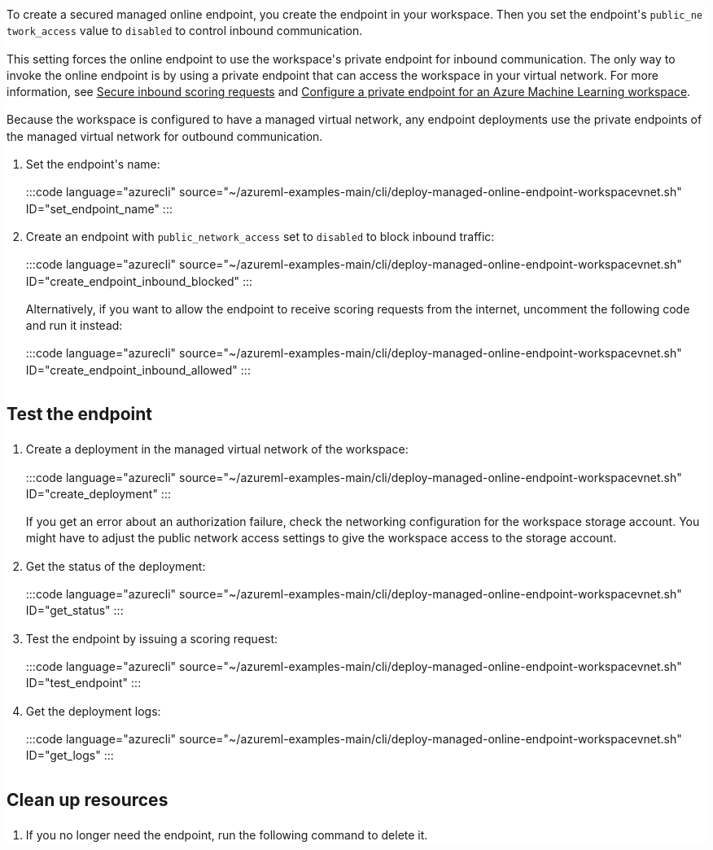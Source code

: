 To create a secured managed online endpoint, you create the endpoint in your workspace. Then you set the endpoint's `public_network_access` value to `disabled` to control inbound communication.

This setting forces the online endpoint to use the workspace's private endpoint for inbound communication. The only way to invoke the online endpoint is by using a private endpoint that can access the workspace in your virtual network. For more information, see [Secure inbound scoring requests](concept-secure-online-endpoint.md#secure-inbound-scoring-requests) and [Configure a private endpoint for an Azure Machine Learning workspace](how-to-configure-private-link.md).

Because the workspace is configured to have a managed virtual network, any endpoint deployments use the private endpoints of the managed virtual network for outbound communication.

1. Set the endpoint's name:

   :::code language="azurecli" source="~/azureml-examples-main/cli/deploy-managed-online-endpoint-workspacevnet.sh" ID="set_endpoint_name" :::

1. Create an endpoint with `public_network_access` set to `disabled` to block inbound traffic:

   :::code language="azurecli" source="~/azureml-examples-main/cli/deploy-managed-online-endpoint-workspacevnet.sh" ID="create_endpoint_inbound_blocked" :::

   Alternatively, if you want to allow the endpoint to receive scoring requests from the internet, uncomment the following code and run it instead:

   :::code language="azurecli" source="~/azureml-examples-main/cli/deploy-managed-online-endpoint-workspacevnet.sh" ID="create_endpoint_inbound_allowed" :::

## Test the endpoint

1. Create a deployment in the managed virtual network of the workspace:

   :::code language="azurecli" source="~/azureml-examples-main/cli/deploy-managed-online-endpoint-workspacevnet.sh" ID="create_deployment" :::

   If you get an error about an authorization failure, check the networking configuration for the workspace storage account. You might have to adjust the public network access settings to give the workspace access to the storage account.

1. Get the status of the deployment:

   :::code language="azurecli" source="~/azureml-examples-main/cli/deploy-managed-online-endpoint-workspacevnet.sh" ID="get_status" :::

1. Test the endpoint by issuing a scoring request:

   :::code language="azurecli" source="~/azureml-examples-main/cli/deploy-managed-online-endpoint-workspacevnet.sh" ID="test_endpoint" :::

1. Get the deployment logs:

   :::code language="azurecli" source="~/azureml-examples-main/cli/deploy-managed-online-endpoint-workspacevnet.sh" ID="get_logs" :::

## Clean up resources

1. If you no longer need the endpoint, run the following command to delete it.
